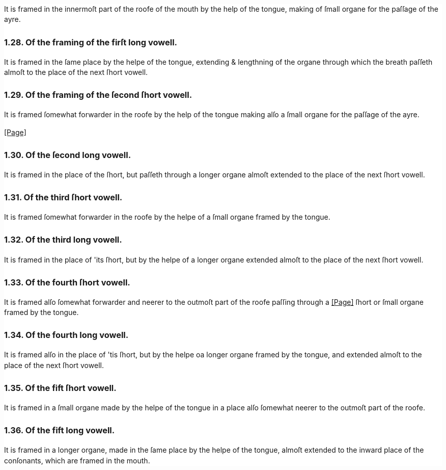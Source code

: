 It is framed in the innermoſt part of the roofe of the mouth by the help of
the tongue, making of ſmall organe for the paſſage of the ayre.

### 1.28. Of the framing of the firſt long vowell.

It is framed in the ſame place by the helpe of the tongue, extending &
lengthning of the organe through which the breath paſſeth almoſt to the place
of the next ſhort vowell.

### 1.29. Of the framing of the ſecond ſhort vowell.

It is framed ſomewhat forwarder in the roofe by the help of the tongue making
alſo a ſmall organe for the paſſage of the ayre.

[[Page]](http://eebo.chadwyck.com/downloadtiff?vid=2728&page=17)

### 1.30. Of the ſecond long vowell.

It is framed in the place of the ſhort, but paſſeth through a longer organe
almoſt extended to the place of the next ſhort vowell.

### 1.31. Of the third ſhort vowell.

It is framed ſomewhat forwarder in the roofe by the helpe of a ſmall organe
framed by the tongue.

### 1.32. Of the third long vowell.

It is framed in the place of 'its ſhort, but by the helpe of a longer organe
extended almoſt to the place of the next ſhort vowell.

### 1.33. Of the fourth ſhort vowell.

It is framed alſo ſomewhat for­warder and neerer to the outmoſt part of the
roofe paſſing through a
[[Page]](http://eebo.chadwyck.com/downloadtiff?vid=2728&page=17) ſhort or
ſmall organe framed by the tongue.

### 1.34. Of the fourth long vowell.

It is framed alſo in the place of 'tis ſhort, but by the helpe oa longer
organe framed by the tongue, and ex­tended almoſt to the place of the next
ſhort vowell.

### 1.35. Of the fift ſhort vowell.

It is framed in a ſmall organe made by the helpe of the tongue in a place alſo
ſomewhat neerer to the outmoſt part of the roofe.

### 1.36. Of the fift long vowell.

It is framed in a longer organe, made in the ſame place by the helpe of the
tongue, almoſt extended to the inward place of the conſonants, which are
framed in the mouth.
